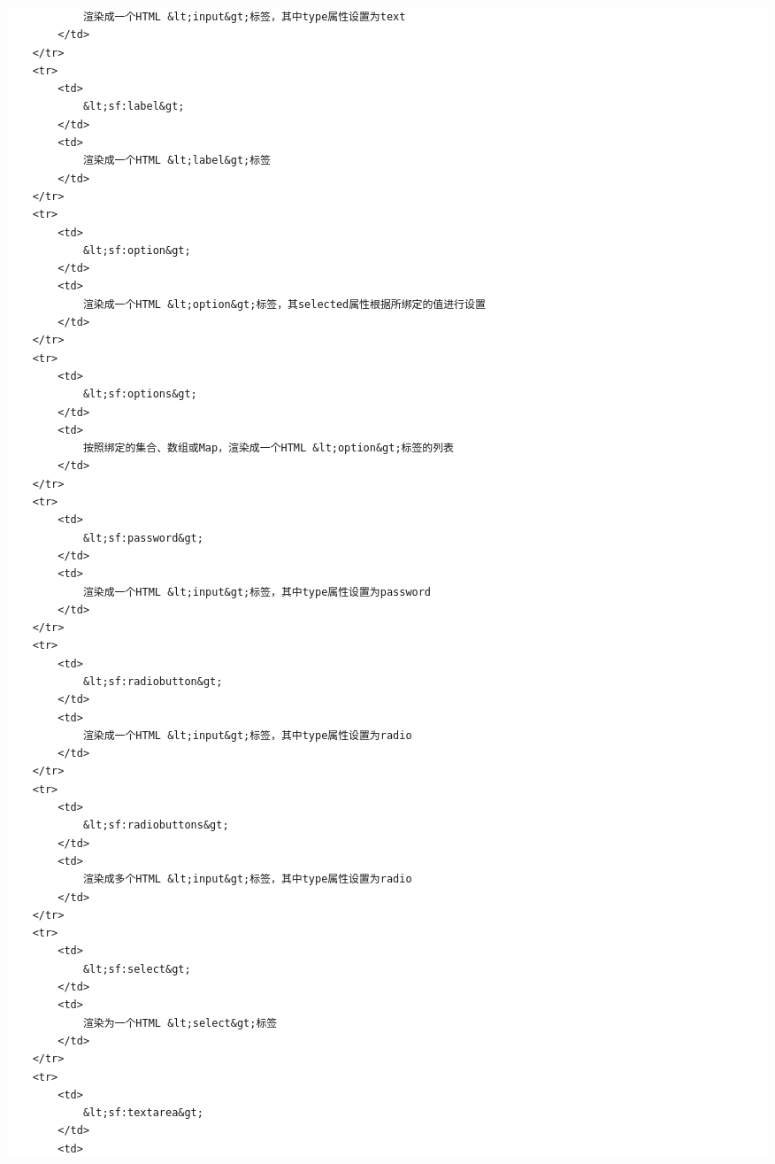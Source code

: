                 渲染成一个HTML &lt;input&gt;标签，其中type属性设置为text
            </td>
        </tr>
        <tr>
            <td>
                &lt;sf:label&gt;
            </td>
            <td>
                渲染成一个HTML &lt;label&gt;标签
            </td>
        </tr>
        <tr>
            <td>
                &lt;sf:option&gt;
            </td>
            <td>
                渲染成一个HTML &lt;option&gt;标签，其selected属性根据所绑定的值进行设置
            </td>
        </tr>
        <tr>
            <td>
                &lt;sf:options&gt;
            </td>
            <td>
                按照绑定的集合、数组或Map，渲染成一个HTML &lt;option&gt;标签的列表
            </td>
        </tr>
        <tr>
            <td>
                &lt;sf:password&gt;
            </td>
            <td>
                渲染成一个HTML &lt;input&gt;标签，其中type属性设置为password
            </td>
        </tr>
        <tr>
            <td>
                &lt;sf:radiobutton&gt;
            </td>
            <td>
                渲染成一个HTML &lt;input&gt;标签，其中type属性设置为radio
            </td>
        </tr>
        <tr>
            <td>
                &lt;sf:radiobuttons&gt;
            </td>
            <td>
                渲染成多个HTML &lt;input&gt;标签，其中type属性设置为radio
            </td>
        </tr>
        <tr>
            <td>
                &lt;sf:select&gt;
            </td>
            <td>
                渲染为一个HTML &lt;select&gt;标签
            </td>
        </tr>
        <tr>
            <td>
                &lt;sf:textarea&gt;
            </td>
            <td>